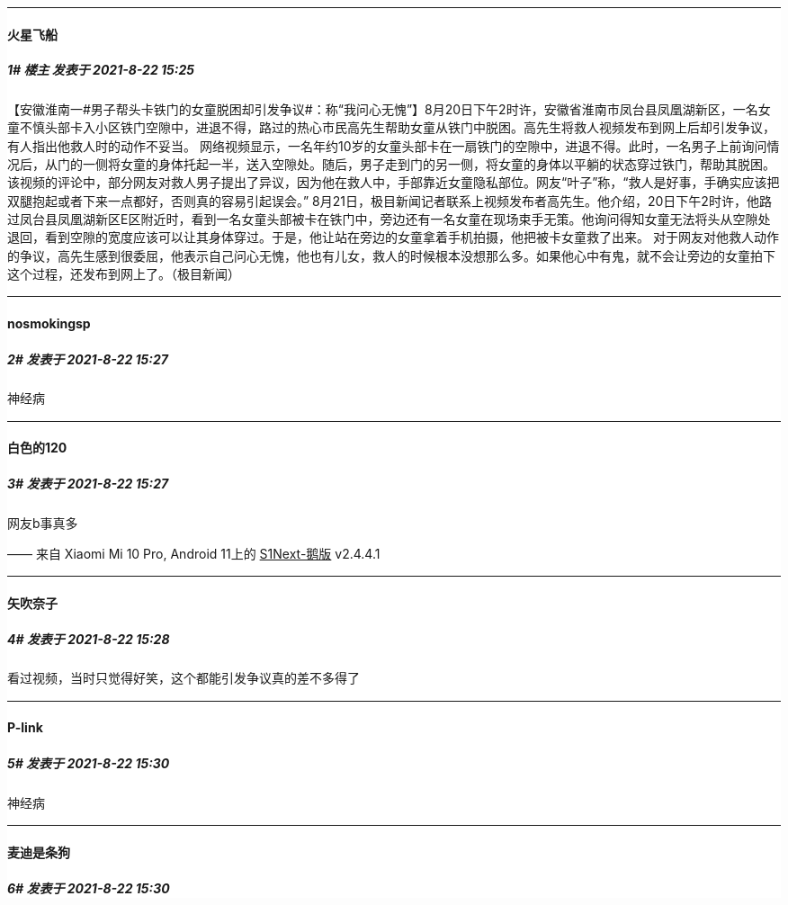 

*****

####  火星飞船  
##### 1#       楼主       发表于 2021-8-22 15:25


【安徽淮南一#男子帮头卡铁门的女童脱困却引发争议#：称“我问心无愧”】8月20日下午2时许，安徽省淮南市凤台县凤凰湖新区，一名女童不慎头部卡入小区铁门空隙中，进退不得，路过的热心市民高先生帮助女童从铁门中脱困。高先生将救人视频发布到网上后却引发争议，有人指出他救人时的动作不妥当。 网络视频显示，一名年约10岁的女童头部卡在一扇铁门的空隙中，进退不得。此时，一名男子上前询问情况后，从门的一侧将女童的身体托起一半，送入空隙处。随后，男子走到门的另一侧，将女童的身体以平躺的状态穿过铁门，帮助其脱困。 该视频的评论中，部分网友对救人男子提出了异议，因为他在救人中，手部靠近女童隐私部位。网友“叶子”称，“救人是好事，手确实应该把双腿抱起或者下来一点都好，否则真的容易引起误会。” 8月21日，极目新闻记者联系上视频发布者高先生。他介绍，20日下午2时许，他路过凤台县凤凰湖新区E区附近时，看到一名女童头部被卡在铁门中，旁边还有一名女童在现场束手无策。他询问得知女童无法将头从空隙处退回，看到空隙的宽度应该可以让其身体穿过。于是，他让站在旁边的女童拿着手机拍摄，他把被卡女童救了出来。 对于网友对他救人动作的争议，高先生感到很委屈，他表示自己问心无愧，他也有儿女，救人的时候根本没想那么多。如果他心中有鬼，就不会让旁边的女童拍下这个过程，还发布到网上了。（极目新闻）


*****

####  nosmokingsp  
##### 2#       发表于 2021-8-22 15:27


神经病


*****

####  白色的120  
##### 3#       发表于 2021-8-22 15:27


网友b事真多

—— 来自 Xiaomi Mi 10 Pro, Android 11上的 [S1Next-鹅版](https://github.com/ykrank/S1-Next/releases) v2.4.4.1


*****

####  矢吹奈子  
##### 4#       发表于 2021-8-22 15:28


看过视频，当时只觉得好笑，这个都能引发争议真的差不多得了


*****

####  P-link  
##### 5#       发表于 2021-8-22 15:30


神经病


*****

####  麦迪是条狗  
##### 6#       发表于 2021-8-22 15:30
